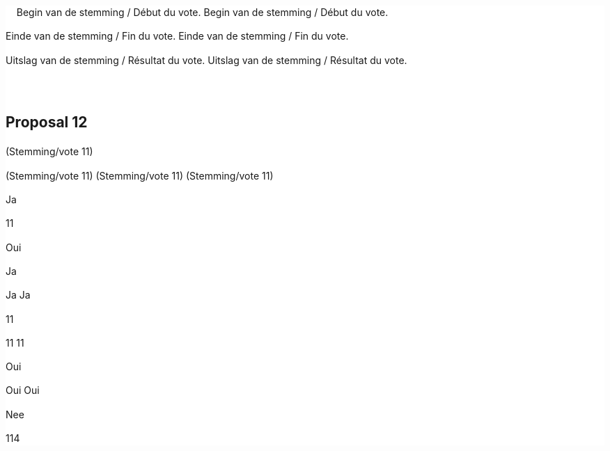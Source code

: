  
 
Begin van de
stemming / Début du vote.
Begin van de
stemming / Début du vote.

Einde van de
stemming / Fin du vote.
Einde van de
stemming / Fin du vote.

Uitslag van de
stemming / Résultat du vote.
Uitslag van de
stemming / Résultat du vote.

 
 
 

## Proposal 12


(Stemming/vote 11)

(Stemming/vote 11)
(Stemming/vote 11)
(Stemming/vote 11)



Ja


11


Oui



Ja

Ja
Ja


11

11
11


Oui

Oui
Oui



Nee


114

